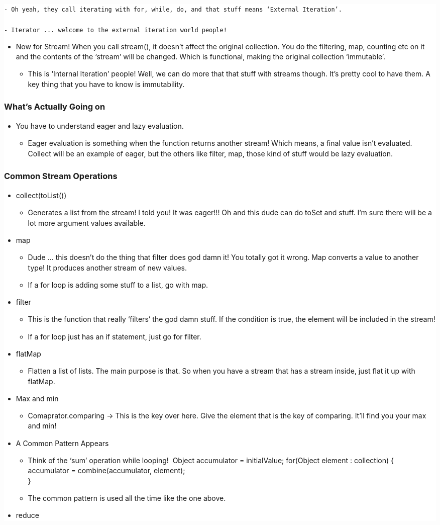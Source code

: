	- Oh yeah, they call iterating with for, while, do, and that stuff means ‘External Iteration’.

	- Iterator ... welcome to the external iteration world people!

- Now for Stream! When you call stream(), it doesn’t affect the original collection. You do the filtering, map, counting etc on it and the contents of the ‘stream’ will be changed. Which is functional, making the original collection ‘immutable’. 

	- This is ‘Internal Iteration’ people! Well, we can do more that that stuff with streams though. It’s pretty cool to have them. A key thing that you have to know is immutability.

### What’s Actually Going on

- You have to understand eager and lazy evaluation. 

	- Eager evaluation is something when the function returns another stream! Which means, a final value isn’t evaluated. Collect will be an example of eager, but the others like filter, map, those kind of stuff would be lazy evaluation.

### Common Stream Operations

- collect(toList())

	- Generates a list from the stream! I told you! It was eager!!! Oh and this dude can do toSet and stuff. I’m sure there will be a lot more argument values available. 

- map

	- Dude ... this doesn’t do the thing that filter does god damn it! You totally got it wrong. Map converts a value to another type! It produces another stream of new values.

	- If a for loop is adding some stuff to a list, go with map.

- filter

	- This is the function that really ‘filters’ the god damn stuff. If the condition is true, the element will be included in the stream!

	- If a for loop just has an if statement, just go for filter.

- flatMap

	- Flatten a list of lists. The main purpose is that. So when you have a stream that has a stream inside, just flat it up with flatMap.

- Max and min

	- Comaprator.comparing -> This is the key over here. Give the element that is the key of comparing. It’ll find you your max and min!

- A Common Pattern Appears

	- Think of the ‘sum’ operation while looping!  Object accumulator = initialValue; for(Object element : collection) {  
	      accumulator = combine(accumulator, element);  
	  }

	- The common pattern is used all the time like the one above. 

- reduce

